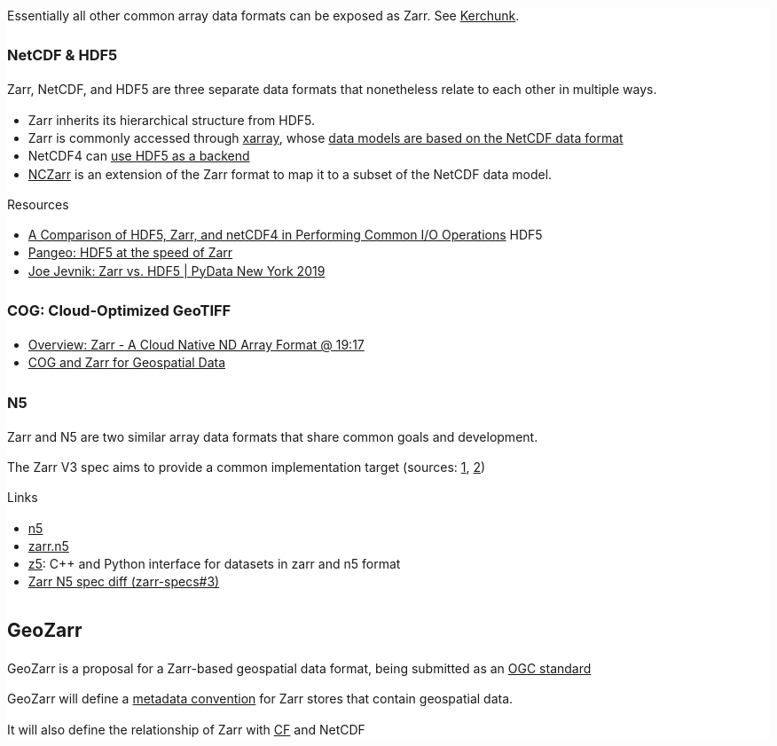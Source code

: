 Essentially all other common array data formats can be exposed as Zarr. See [Kerchunk](#kerchunk).

### NetCDF & HDF5

Zarr, NetCDF, and HDF5 are three separate data formats that nonetheless relate to each other in multiple ways.
- Zarr inherits its hierarchical structure from HDF5. 
- Zarr is commonly accessed through [xarray](https://docs.xarray.dev/en/stable/index.html), whose [data models are based on the NetCDF data format](https://docs.xarray.dev/en/stable/getting-started-guide/why-xarray.html#core-data-structures)
- NetCDF4 can [use HDF5 as a backend](https://www.bic.mni.mcgill.ca/users/sean/Docs/netcdf/guide.txn_85.html)
- [NCZarr](https://docs.unidata.ucar.edu/nug/current/nczarr_head.html) is an extension of the Zarr format to map it to a subset of the NetCDF data model.

Resources
- [A Comparison of HDF5, Zarr, and netCDF4 in Performing Common I/O Operations](https://arxiv.org/abs/2207.09503)
HDF5
- [Pangeo: HDF5 at the speed of Zarr](https://www.youtube.com/watch?v=iRboOFIB74o&ab_channel=Pangeo)
- [Joe Jevnik: Zarr vs. HDF5 | PyData New York 2019](https://www.youtube.com/watch?v=-l445lCPTts&ab_channel=PyData)

### COG: Cloud-Optimized GeoTIFF
- [Overview: Zarr - A Cloud Native ND Array Format @ 19:17](https://youtu.be/KiiKvXzhyMs?si=4sEqZ00lcl0WNXUb&t=1157)
- [COG and Zarr for Geospatial Data](https://paper.dropbox.com/doc/COG-and-Zarr-for-Geospatial-Data--CNQFg0s2jhdrXjbNGDQ7Y~qgAg-UyeMJVOn5PqcNJoifLQiV)

### N5
Zarr and N5 are two similar array data formats that share common goals and development.

The Zarr V3 spec aims to provide a common implementation target (sources: [1](https://zarr.dev/zarr/specs/2019/06/19/zarr-v3-update.html), [2](https://zarr-specs.readthedocs.io/en/latest/v3/core/v3.0.html))

Links
- [n5](https://github.com/saalfeldlab/n5)
- [zarr.n5](https://zarr.readthedocs.io/en/stable/api/n5.html)
- [z5](https://github.com/constantinpape/z5): C++ and Python interface for datasets in zarr and n5 format
- [Zarr N5 spec diff (zarr-specs#3)](https://github.com/zarr-developers/zarr-specs/issues/3)

## GeoZarr
GeoZarr is a proposal for a Zarr-based geospatial data format, being submitted as an [OGC standard](https://www.ogc.org/standards/)

GeoZarr will define a [metadata convention](https://zarr.dev/conventions/) for Zarr stores that contain geospatial data.

It will also define the relationship of Zarr with [CF](https://cfconventions.org/) and NetCDF
